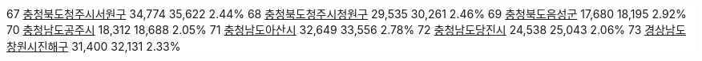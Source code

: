   <tr class="item">
    <td>67</td>
    <td><a href="/apt/충청북도청주시서원구">충청북도청주시서원구</a></td>
    <td>34,774</td>
    <td>35,622</td>
    <td>2.44%</td>
  </tr>

  <tr class="item">
    <td>68</td>
    <td><a href="/apt/충청북도청주시청원구">충청북도청주시청원구</a></td>
    <td>29,535</td>
    <td>30,261</td>
    <td>2.46%</td>
  </tr>

  <tr class="item">
    <td>69</td>
    <td><a href="/apt/충청북도음성군">충청북도음성군</a></td>
    <td>17,680</td>
    <td>18,195</td>
    <td>2.92%</td>
  </tr>

  <tr class="item">
    <td>70</td>
    <td><a href="/apt/충청남도공주시">충청남도공주시</a></td>
    <td>18,312</td>
    <td>18,688</td>
    <td>2.05%</td>
  </tr>

  <tr class="item">
    <td>71</td>
    <td><a href="/apt/충청남도아산시">충청남도아산시</a></td>
    <td>32,649</td>
    <td>33,556</td>
    <td>2.78%</td>
  </tr>

  <tr class="item">
    <td>72</td>
    <td><a href="/apt/충청남도당진시">충청남도당진시</a></td>
    <td>24,538</td>
    <td>25,043</td>
    <td>2.06%</td>
  </tr>

  <tr class="item">
    <td>73</td>
    <td><a href="/apt/경상남도창원시진해구">경상남도창원시진해구</a></td>
    <td>31,400</td>
    <td>32,131</td>
    <td>2.33%</td>
  </tr>
